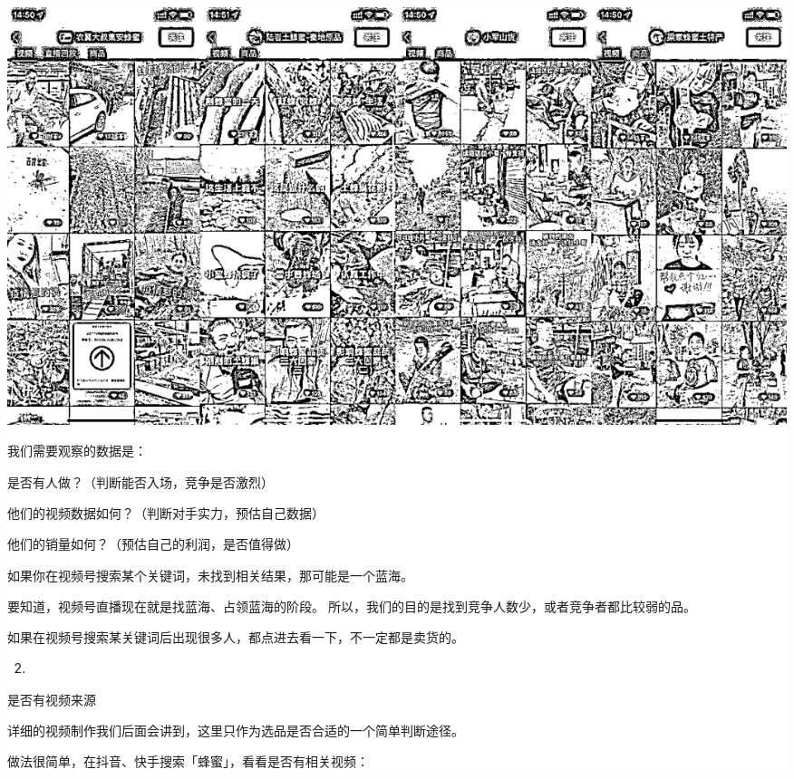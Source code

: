 ![](img/0cb7022c596ea98b91d54d00be3e81fc.png)

我们需要观察的数据是：

是否有人做？（判断能否入场，竞争是否激烈）

他们的视频数据如何？（判断对手实力，预估自己数据）

他们的销量如何？（预估自己的利润，是否值得做）

如果你在视频号搜索某个关键词，未找到相关结果，那可能是一个蓝海。

要知道，视频号直播现在就是找蓝海、占领蓝海的阶段。 所以，我们的目的是找到竞争人数少，或者竞争者都比较弱的品。

如果在视频号搜索某关键词后出现很多人，都点进去看一下，不一定都是卖货的。

2.

是否有视频来源

详细的视频制作我们后面会讲到，这里只作为选品是否合适的一个简单判断途径。

做法很简单，在抖音、快手搜索「蜂蜜」，看看是否有相关视频：

